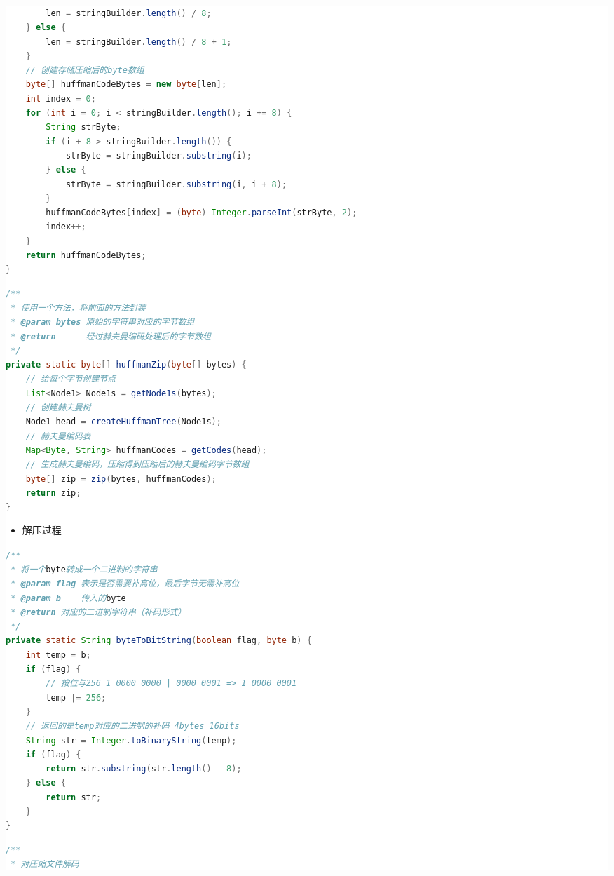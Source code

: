 ```java
        len = stringBuilder.length() / 8;
    } else {
        len = stringBuilder.length() / 8 + 1;
    }
    // 创建存储压缩后的byte数组
    byte[] huffmanCodeBytes = new byte[len];
    int index = 0;
    for (int i = 0; i < stringBuilder.length(); i += 8) {
        String strByte;
        if (i + 8 > stringBuilder.length()) {
            strByte = stringBuilder.substring(i);
        } else {
            strByte = stringBuilder.substring(i, i + 8);
        }
        huffmanCodeBytes[index] = (byte) Integer.parseInt(strByte, 2);
        index++;
    }
    return huffmanCodeBytes;
}
```
```java
/**
 * 使用一个方法，将前面的方法封装
 * @param bytes 原始的字符串对应的字节数组
 * @return      经过赫夫曼编码处理后的字节数组
 */
private static byte[] huffmanZip(byte[] bytes) {
    // 给每个字节创建节点 
    List<Node1> Node1s = getNode1s(bytes);
    // 创建赫夫曼树
    Node1 head = createHuffmanTree(Node1s);
    // 赫夫曼编码表
    Map<Byte, String> huffmanCodes = getCodes(head);
    // 生成赫夫曼编码，压缩得到压缩后的赫夫曼编码字节数组
    byte[] zip = zip(bytes, huffmanCodes);
    return zip;
}
```
- 解压过程
```java
/**
 * 将一个byte转成一个二进制的字符串
 * @param flag 表示是否需要补高位，最后字节无需补高位
 * @param b    传入的byte
 * @return 对应的二进制字符串（补码形式）
 */
private static String byteToBitString(boolean flag, byte b) {
    int temp = b;
    if (flag) {
        // 按位与256 1 0000 0000 | 0000 0001 => 1 0000 0001
        temp |= 256;
    }
    // 返回的是temp对应的二进制的补码 4bytes 16bits
    String str = Integer.toBinaryString(temp);
    if (flag) {
        return str.substring(str.length() - 8);
    } else {
        return str;
    }
}
```
```java
/**
 * 对压缩文件解码
```